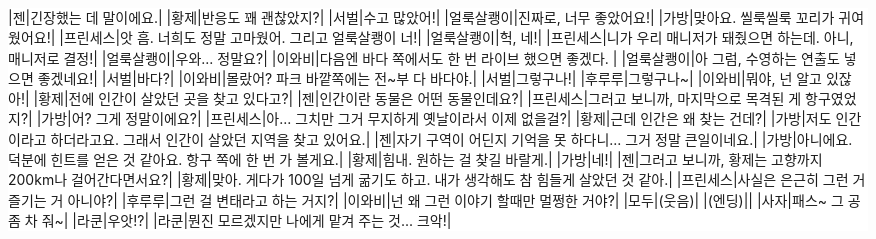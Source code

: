 |젠|긴장했는 데 말이에요.|
|황제|반응도 꽤 괜찮았지?|
|서벌|수고 많았어!|
|얼룩살쾡이|진짜로, 너무 좋았어요!|
|가방|맞아요. 씰룩씰룩 꼬리가 귀여웠어요!|
|프린세스|앗 흠. 너희도 정말 고마웠어. 그리고 얼룩살쾡이 너!|
|얼룩살쾡이|헉, 네!|
|프린세스|니가 우리 매니저가 돼줬으면 하는데. 아니, 매니저로 결정!|
|얼룩살쾡이|우와... 정말요?|
|이와비|다음엔 바다 쪽에서도 한 번 라이브 했으면 좋겠다. |
|얼룩살쾡이|아 그럼, 수영하는 연출도 넣으면 좋겠네요!|
|서벌|바다?|
|이와비|몰랐어? 파크 바깥쪽에는 전\~부 다 바다야.|
|서벌|그렇구나!|
|후루루|그렇구나\~|
|이와비|뭐야, 넌 알고 있잖아!|
|황제|전에 인간이 살았던 곳을 찾고 있다고?|
|젠|인간이란 동물은 어떤 동물인데요?|
|프린세스|그러고 보니까, 마지막으로 목격된 게 항구였었지?|
|가방|어? 그게 정말이에요?|
|프린세스|아... 그치만 그거 무지하게 옛날이라서 이제 없을걸?|
|황제|근데 인간은 왜 찾는 건데?|
|가방|저도 인간이라고 하더라고요. 그래서 인간이 살았던 지역을 찾고 있어요.|
|젠|자기 구역이 어딘지 기억을 못 하다니... 그거 정말 큰일이네요.|
|가방|아니에요. 덕분에 힌트를 얻은 것 같아요. 항구 쪽에 한 번 가 볼게요.|
|황제|힘내. 원하는 걸 찾길 바랄게.|
|가방|네!|
|젠|그러고 보니까, 황제는 고향까지 200km나 걸어간다면서요?|
|황제|맞아. 게다가 100일 넘게 굶기도 하고. 내가 생각해도 참 힘들게 살았던 것 같아.|
|프린세스|사실은 은근히 그런 거 즐기는 거 아니야?|
|후루루|그런 걸 변태라고 하는 거지?|
|이와비|넌 왜 그런 이야기 할때만 멀쩡한 거야?|
|모두|(웃음)|
|(엔딩)||
|사자|패스\~ 그 공좀 차 줘\~|
|라쿤|우앗!?|
|라쿤|뭔진 모르겠지만 나에게 맡겨 주는 것... 크악!|